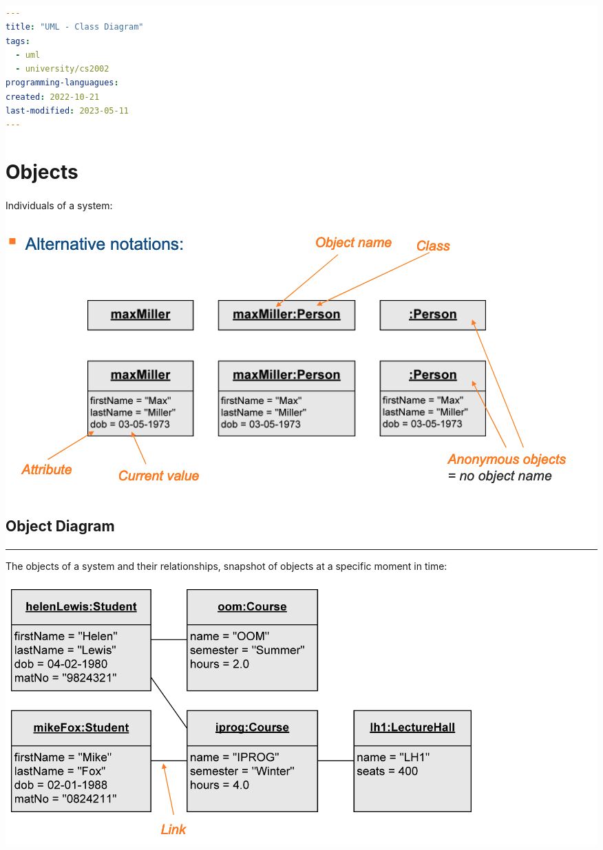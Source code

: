 ```yaml
---
title: "UML - Class Diagram"
tags:
  - uml
  - university/cs2002
programming-languagues:
created: 2022-10-21
last-modified: 2023-05-11
---
```

# Objects
Individuals of a system:

![Screenshot 2022-10-21 at 13.10.25](notes/images/Screenshot%202022-10-21%20at%2013.10.25.png)

## Object Diagram
---
The objects of a system and their relationships, snapshot of objects at a specific moment in time:

![Screenshot 2022-10-21 at 13.11.07|500](notes/images/Screenshot%202022-10-21%20at%2013.11.07.png)
